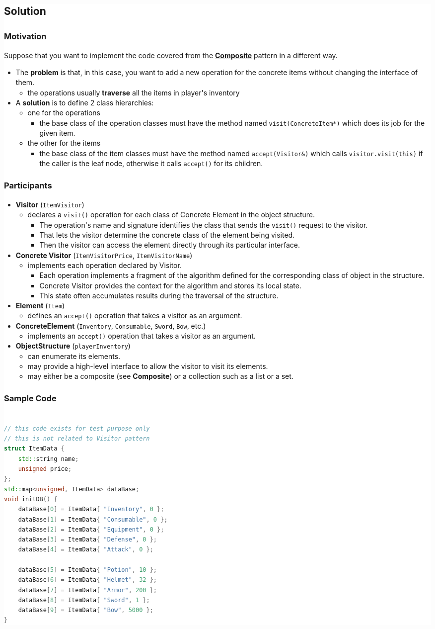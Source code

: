 
## Solution

### Motivation
Suppose that you want to implement the code covered from the [**Composite**](https://sadoe3.github.io/design-patterns/patterns-Composite/) pattern in a different way.
- The **problem** is that, in this case, you want to add a new operation for the concrete items without changing the interface of them.
    * the operations usually **traverse** all the items in player's inventory
- A **solution** is to define 2 class hierarchies:
    * one for the operations
        + the base class of the operation classes must have the method named `visit(ConcreteItem*)` which does its job for the given item.
    * the other for the items
        + the base class of the item classes must have the method named `accept(Visitor&)` which calls `visitor.visit(this)` if the caller is the leaf node, otherwise it calls `accept()` for its children.


### Participants
- **Visitor** (`ItemVisitor`)
    * declares a `visit()` operation for each class of Concrete Element in the object structure.
        + The operation's name and signature identifies the class that sends the `visit()` request to the visitor.
        + That lets the visitor determine the concrete class of the element being visited.
        + Then the visitor can access the element directly through its particular interface.
- **Concrete Visitor** (`ItemVisitorPrice`, `ItemVisitorName`)
    * implements each operation declared by Visitor.
        + Each operation implements a fragment of the algorithm defined for the corresponding class of object in the structure.
        + Concrete Visitor provides the context for the algorithm and stores its local state.
        + This state often accumulates results during the traversal of the structure.
- **Element** (`Item`)
    * defines an `accept()` operation that takes a visitor as an argument.
- **ConcreteElement** (`Inventory`, `Consumable`, `Sword`, `Bow`, etc.)
    * implements an `accept()` operation that takes a visitor as an argument.
- **ObjectStructure** (`playerInventory`)
    * can enumerate its elements.
    * may provide a high-level interface to allow the visitor to visit its elements.
    * may either be a composite (see **Composite**) or a collection such as a list or a set.

### Sample Code
```c++

// this code exists for test purpose only
// this is not related to Visitor pattern
struct ItemData {
	std::string name;
	unsigned price;
};
std::map<unsigned, ItemData> dataBase;
void initDB() {
	dataBase[0] = ItemData{ "Inventory", 0 };
	dataBase[1] = ItemData{ "Consumable", 0 };
	dataBase[2] = ItemData{ "Equipment", 0 };
	dataBase[3] = ItemData{ "Defense", 0 };
	dataBase[4] = ItemData{ "Attack", 0 };

	dataBase[5] = ItemData{ "Potion", 10 };
	dataBase[6] = ItemData{ "Helmet", 32 };
	dataBase[7] = ItemData{ "Armor", 200 };
	dataBase[8] = ItemData{ "Sword", 1 };
	dataBase[9] = ItemData{ "Bow", 5000 };
}
```